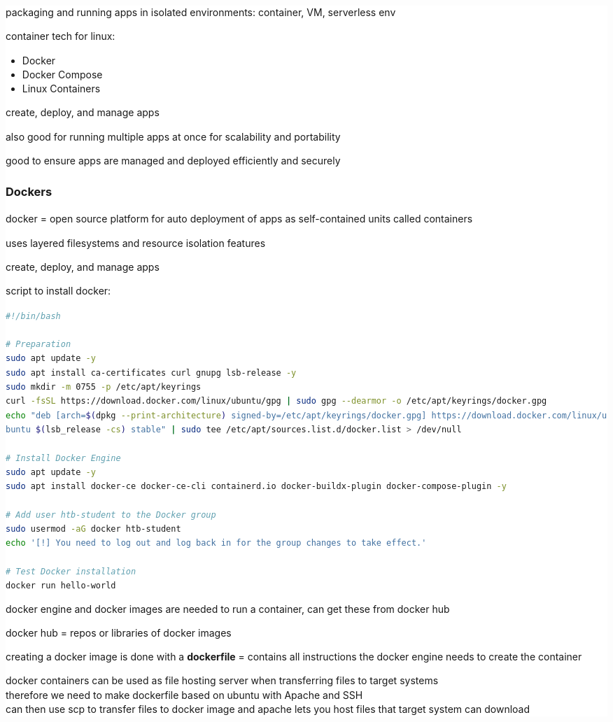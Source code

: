 packaging and running apps in isolated environments: container, VM, serverless env 

container tech for linux: 
- Docker 
- Docker Compose 
- Linux Containers 

create, deploy, and manage apps 

also good for running multiple apps at once for scalability and portability

good to ensure apps are managed and deployed efficiently and securely 

### Dockers 

docker = open source platform for auto deployment of apps as self-contained units called containers

uses layered filesystems and resource isolation features

create, deploy, and manage apps 

script to install docker: 

```bash
#!/bin/bash

# Preparation
sudo apt update -y
sudo apt install ca-certificates curl gnupg lsb-release -y
sudo mkdir -m 0755 -p /etc/apt/keyrings
curl -fsSL https://download.docker.com/linux/ubuntu/gpg | sudo gpg --dearmor -o /etc/apt/keyrings/docker.gpg
echo "deb [arch=$(dpkg --print-architecture) signed-by=/etc/apt/keyrings/docker.gpg] https://download.docker.com/linux/ubuntu $(lsb_release -cs) stable" | sudo tee /etc/apt/sources.list.d/docker.list > /dev/null

# Install Docker Engine
sudo apt update -y
sudo apt install docker-ce docker-ce-cli containerd.io docker-buildx-plugin docker-compose-plugin -y

# Add user htb-student to the Docker group
sudo usermod -aG docker htb-student
echo '[!] You need to log out and log back in for the group changes to take effect.'

# Test Docker installation
docker run hello-world
```

docker engine and docker images are needed to run a container, can get these from docker hub 

docker hub = repos or libraries of docker images 

creating a docker image is done with a **dockerfile** = contains all instructions the docker engine needs to create the container 

docker containers can be used as file hosting server when transferring files to target systems  
therefore we need to make dockerfile based on ubuntu with Apache and SSH  
can then use scp to transfer files to docker image and apache lets you host files that target system can download 
